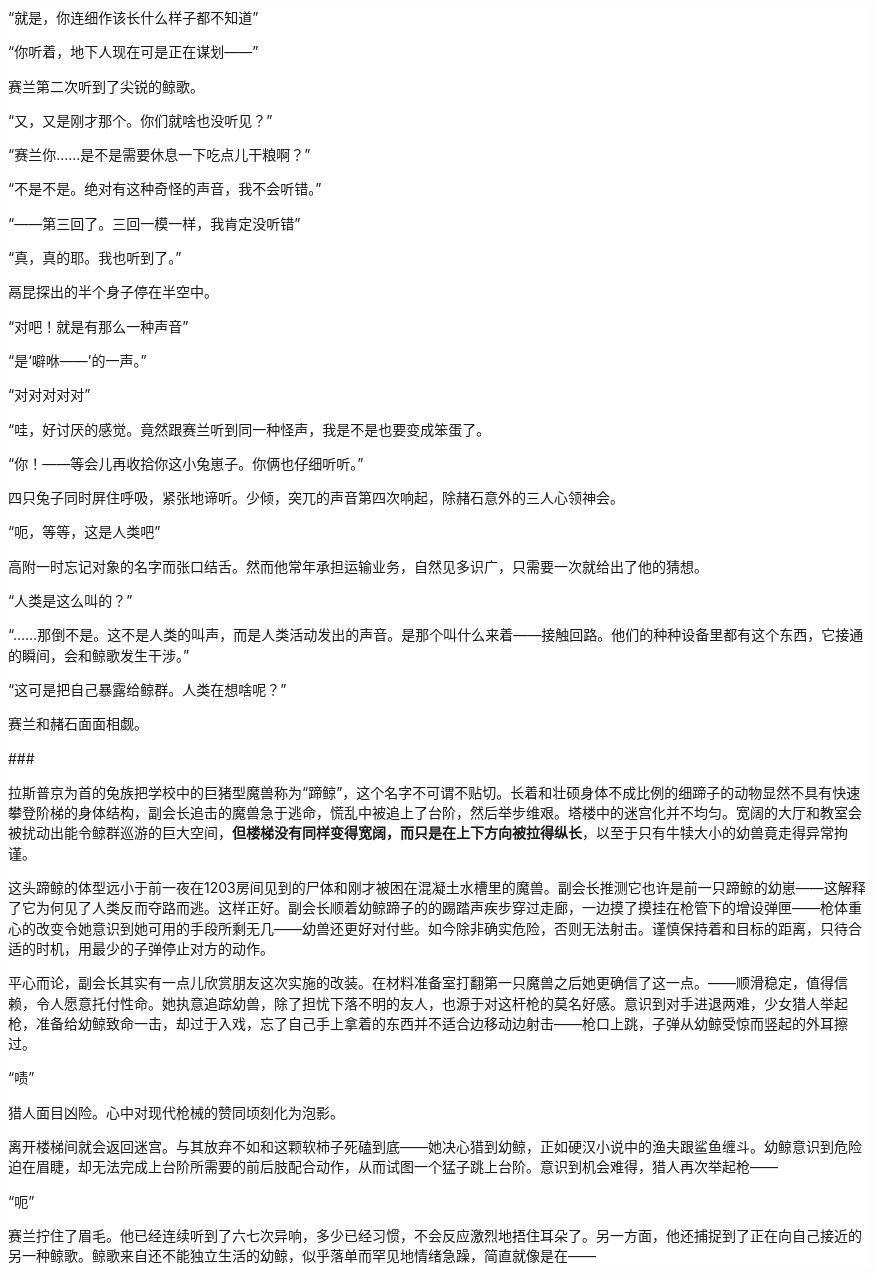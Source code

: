 “就是，你连细作该长什么样子都不知道”

“你听着，地下人现在可是正在谋划——”

赛兰第二次听到了尖锐的鲸歌。

“又，又是刚才那个。你们就啥也没听见？”

“赛兰你……是不是需要休息一下吃点儿干粮啊？”

“不是不是。绝对有这种奇怪的声音，我不会听错。”

“——第三回了。三回一模一样，我肯定没听错”

“真，真的耶。我也听到了。”

鬲昆探出的半个身子停在半空中。

“对吧！就是有那么一种声音”

“是‘噼咻——’的一声。”

“对对对对对”

“哇，好讨厌的感觉。竟然跟赛兰听到同一种怪声，我是不是也要变成笨蛋了。

“你！——等会儿再收拾你这小兔崽子。你俩也仔细听听。”

四只兔子同时屏住呼吸，紧张地谛听。少倾，突兀的声音第四次响起，除赭石意外的三人心领神会。

“呃，等等，这是人类吧”

高附一时忘记对象的名字而张口结舌。然而他常年承担运输业务，自然见多识广，只需要一次就给出了他的猜想。

“人类是这么叫的？”

“……那倒不是。这不是人类的叫声，而是人类活动发出的声音。是那个叫什么来着——接触回路。他们的种种设备里都有这个东西，它接通的瞬间，会和鲸歌发生干涉。”

“这可是把自己暴露给鲸群。人类在想啥呢？”

赛兰和赭石面面相觑。

\#\#\#

拉斯普京为首的兔族把学校中的巨猪型魔兽称为“蹄鲸”，这个名字不可谓不贴切。长着和壮硕身体不成比例的细蹄子的动物显然不具有快速攀登阶梯的身体结构，副会长追击的魔兽急于逃命，慌乱中被追上了台阶，然后举步维艰。塔楼中的迷宫化并不均匀。宽阔的大厅和教室会被扰动出能令鲸群巡游的巨大空间，**但楼梯没有同样变得宽阔，而只是在上下方向被拉得纵长**，以至于只有牛犊大小的幼兽竟走得异常拘谨。

这头蹄鲸的体型远小于前一夜在1203房间见到的尸体和刚才被困在混凝土水槽里的魔兽。副会长推测它也许是前一只蹄鲸的幼崽——这解释了它为何见了人类反而夺路而逃。这样正好。副会长顺着幼鲸蹄子的的踢踏声疾步穿过走廊，一边摸了摸挂在枪管下的增设弹匣——枪体重心的改变令她意识到她可用的手段所剩无几——幼兽还更好对付些。如今除非确实危险，否则无法射击。谨慎保持着和目标的距离，只待合适的时机，用最少的子弹停止对方的动作。

平心而论，副会长其实有一点儿欣赏朋友这次实施的改装。在材料准备室打翻第一只魔兽之后她更确信了这一点。——顺滑稳定，值得信赖，令人愿意托付性命。她执意追踪幼兽，除了担忧下落不明的友人，也源于对这杆枪的莫名好感。意识到对手进退两难，少女猎人举起枪，准备给幼鲸致命一击，却过于入戏，忘了自己手上拿着的东西并不适合边移动边射击——枪口上跳，子弹从幼鲸受惊而竖起的外耳擦过。

“啧”

猎人面目凶险。心中对现代枪械的赞同顷刻化为泡影。

离开楼梯间就会返回迷宫。与其放弃不如和这颗软柿子死磕到底——她决心猎到幼鲸，正如硬汉小说中的渔夫跟鲨鱼缠斗。幼鲸意识到危险迫在眉睫，却无法完成上台阶所需要的前后肢配合动作，从而试图一个猛子跳上台阶。意识到机会难得，猎人再次举起枪——

“呃”

赛兰拧住了眉毛。他已经连续听到了六七次异响，多少已经习惯，不会反应激烈地捂住耳朵了。另一方面，他还捕捉到了正在向自己接近的另一种鲸歌。鲸歌来自还不能独立生活的幼鲸，似乎落单而罕见地情绪急躁，简直就像是在——
